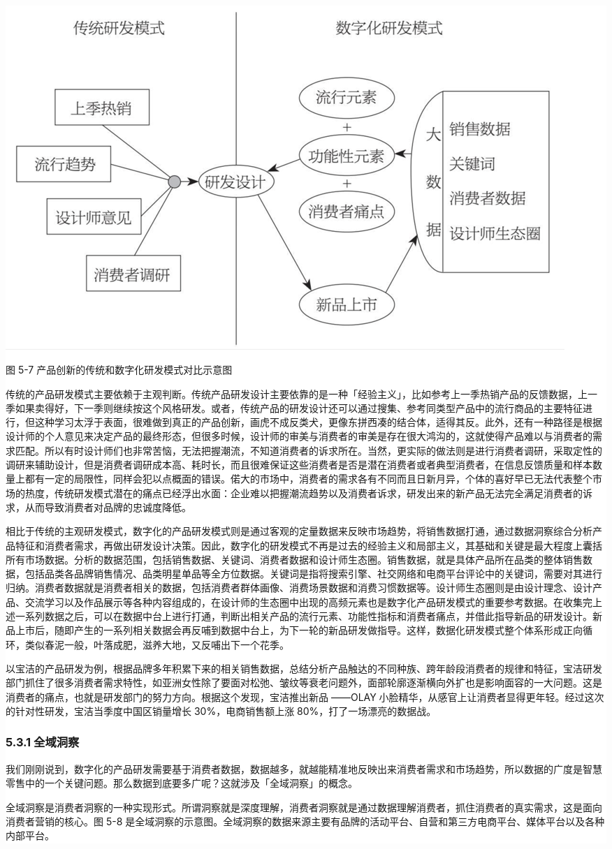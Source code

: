 ![](./res/2021067.png)

图 5-7 产品创新的传统和数字化研发模式对比示意图

传统的产品研发模式主要依赖于主观判断。传统产品研发设计主要依靠的是一种「经验主义」，比如参考上一季热销产品的反馈数据，上一季如果卖得好，下一季则继续按这个风格研发。或者，传统产品的研发设计还可以通过搜集、参考同类型产品中的流行商品的主要特征进行，但这种学习太浮于表面，很难做到真正的产品创新，画虎不成反类犬，更像东拼西凑的结合体，适得其反。此外，还有一种路径是根据设计师的个人意见来决定产品的最终形态，但很多时候，设计师的审美与消费者的审美是存在很大鸿沟的，这就使得产品难以与消费者的需求匹配。所以有时设计师们也非常苦恼，无法把握潮流，不知道消费者的诉求所在。当然，更实际的做法则是进行消费者调研，采取定性的调研来辅助设计，但是消费者调研成本高、耗时长，而且很难保证这些消费者是否是潜在消费者或者典型消费者，在信息反馈质量和样本数量上都有一定的局限性，同样会犯以点概面的错误。偌大的市场中，消费者的需求各有不同而且日新月异，个体的喜好早已无法代表整个市场的热度，传统研发模式潜在的痛点已经浮出水面：企业难以把握潮流趋势以及消费者诉求，研发出来的新产品无法完全满足消费者的诉求，从而导致消费者对品牌的忠诚度降低。

相比于传统的主观研发模式，数字化的产品研发模式则是通过客观的定量数据来反映市场趋势，将销售数据打通，通过数据洞察综合分析产品特征和消费者需求，再做出研发设计决策。因此，数字化的研发模式不再是过去的经验主义和局部主义，其基础和关键是最大程度上囊括所有市场数据。分析的数据范围，包括销售数据、关键词、消费者数据和设计师生态圈。销售数据，就是具体产品所在品类的整体销售数据，包括品类各品牌销售情况、品类明星单品等全方位数据。关键词是指将搜索引擎、社交网络和电商平台评论中的关键词，需要对其进行归纳。消费者数据就是消费者相关的数据，包括消费者群体画像、消费场景数据和消费习惯数据等。设计师生态圈则是由设计理念、设计产品、交流学习以及作品展示等各种内容组成的，在设计师的生态圈中出现的高频元素也是数字化产品研发模式的重要参考数据。在收集完上述一系列数据之后，可以在数据中台上进行打通，判断出相关产品的流行元素、功能性指标和消费者痛点，并借此指导新品的研发设计。新品上市后，随即产生的一系列相关数据会再反哺到数据中台上，为下一轮的新品研发做指导。这样，数据化研发模式整个体系形成正向循环，类似春泥一般，叶落成肥，滋养大地，又反哺出下一个花季。

以宝洁的产品研发为例，根据品牌多年积累下来的相关销售数据，总结分析产品触达的不同种族、跨年龄段消费者的规律和特征，宝洁研发部门抓住了很多消费者需求特性，如亚洲女性除了要面对松弛、皱纹等衰老问题外，面部轮廓逐渐横向外扩也是影响面容的一大问题。这是消费者的痛点，也就是研发部门的努力方向。根据这个发现，宝洁推出新品 ——OLAY 小脸精华，从感官上让消费者显得更年轻。经过这次的针对性研发，宝洁当季度中国区销量增长 30%，电商销售额上涨 80%，打了一场漂亮的数据战。

### 5.3.1 全域洞察

我们刚刚说到，数字化的产品研发需要基于消费者数据，数据越多，就越能精准地反映出来消费者需求和市场趋势，所以数据的广度是智慧零售中的一个关键问题。那么数据到底要多广呢？这就涉及「全域洞察」的概念。

全域洞察是消费者洞察的一种实现形式。所谓洞察就是深度理解，消费者洞察就是通过数据理解消费者，抓住消费者的真实需求，这是面向消费者营销的核心。图 5-8 是全域洞察的示意图。全域洞察的数据来源主要有品牌的活动平台、自营和第三方电商平台、媒体平台以及各种内部平台。
